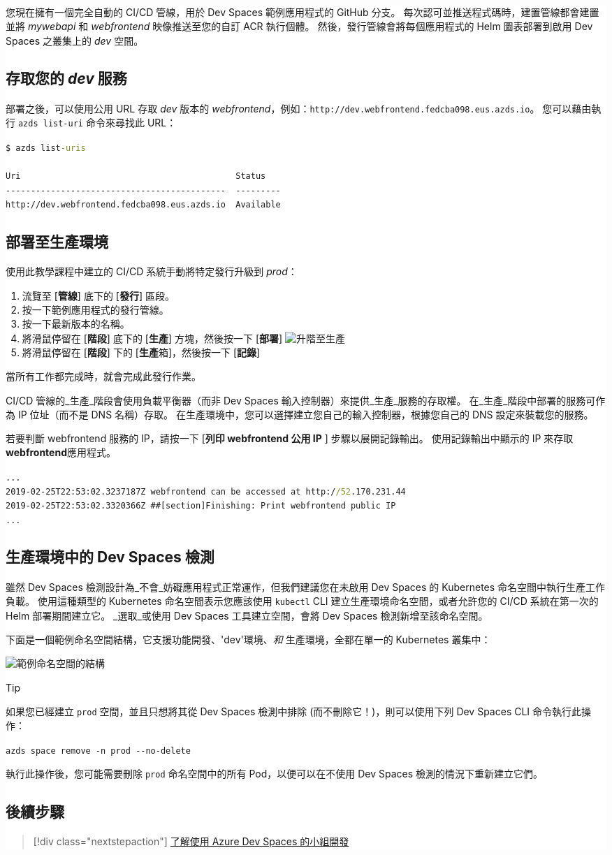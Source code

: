 您現在擁有一個完全自動的 CI/CD 管線，用於 Dev Spaces 範例應用程式的 GitHub 分支。 每次認可並推送程式碼時，建置管線都會建置並將 *mywebapi* 和 *webfrontend* 映像推送至您的自訂 ACR 執行個體。 然後，發行管線會將每個應用程式的 Helm 圖表部署到啟用 Dev Spaces 之叢集上的 _dev_ 空間。

## <a name="accessing-your-_dev_-services"></a>存取您的 _dev_ 服務
部署之後，可以使用公用 URL 存取 _dev_ 版本的 *webfrontend*，例如：`http://dev.webfrontend.fedcba098.eus.azds.io`。 您可以藉由執行 `azds list-uri` 命令來尋找此 URL： 

```cmd
$ azds list-uris

Uri                                           Status
--------------------------------------------  ---------
http://dev.webfrontend.fedcba098.eus.azds.io  Available
```

## <a name="deploying-to-production"></a>部署至生產環境

使用此教學課程中建立的 CI/CD 系統手動將特定發行升級到 _prod_：
1. 流覽至 [**管線**] 底下的 [**發行**] 區段。
1. 按一下範例應用程式的發行管線。
1. 按一下最新版本的名稱。
1. 將滑鼠停留在 [**階段**] 底下的 [**生產**] 方塊，然後按一下 [**部署**]
    ![升階至生產](../media/common/prod-promote.png)
1. 將滑鼠停留在 [**階段**] 下的 [**生產**箱]，然後按一下 [**記錄**]

當所有工作都完成時，就會完成此發行作業。

CI/CD 管線的_生產_階段會使用負載平衡器（而非 Dev Spaces 輸入控制器）來提供_生產_服務的存取權。 在_生產_階段中部署的服務可作為 IP 位址（而不是 DNS 名稱）存取。 在生產環境中，您可以選擇建立您自己的輸入控制器，根據您自己的 DNS 設定來裝載您的服務。

若要判斷 webfrontend 服務的 IP，請按一下 [**列印 webfrontend 公用 IP** ] 步驟以展開記錄輸出。 使用記錄輸出中顯示的 IP 來存取**webfrontend**應用程式。

```cmd
...
2019-02-25T22:53:02.3237187Z webfrontend can be accessed at http://52.170.231.44
2019-02-25T22:53:02.3320366Z ##[section]Finishing: Print webfrontend public IP
...
```

## <a name="dev-spaces-instrumentation-in-production"></a>生產環境中的 Dev Spaces 檢測
雖然 Dev Spaces 檢測設計為_不會_妨礙應用程式正常運作，但我們建議您在未啟用 Dev Spaces 的 Kubernetes 命名空間中執行生產工作負載。 使用這種類型的 Kubernetes 命名空間表示您應該使用 `kubectl` CLI 建立生產環境命名空間，或者允許您的 CI/CD 系統在第一次的 Helm 部署期間建立它。 _選取_或使用 Dev Spaces 工具建立空間，會將 Dev Spaces 檢測新增至該命名空間。

下面是一個範例命名空間結構，它支援功能開發、'dev'環境、_和_ 生產環境，全都在單一的 Kubernetes 叢集中：

![範例命名空間的結構](../media/common/cicd-namespaces.png)

> [!Tip]
> 如果您已經建立 `prod` 空間，並且只想將其從 Dev Spaces 檢測中排除 (而不刪除它！)，則可以使用下列 Dev Spaces CLI 命令執行此操作：
>
> `azds space remove -n prod --no-delete`
>
> 執行此操作後，您可能需要刪除 `prod` 命名空間中的所有 Pod，以便可以在不使用 Dev Spaces 檢測的情況下重新建立它們。

## <a name="next-steps"></a>後續步驟

> [!div class="nextstepaction"]
> [了解使用 Azure Dev Spaces 的小組開發](../team-development-netcore.md)